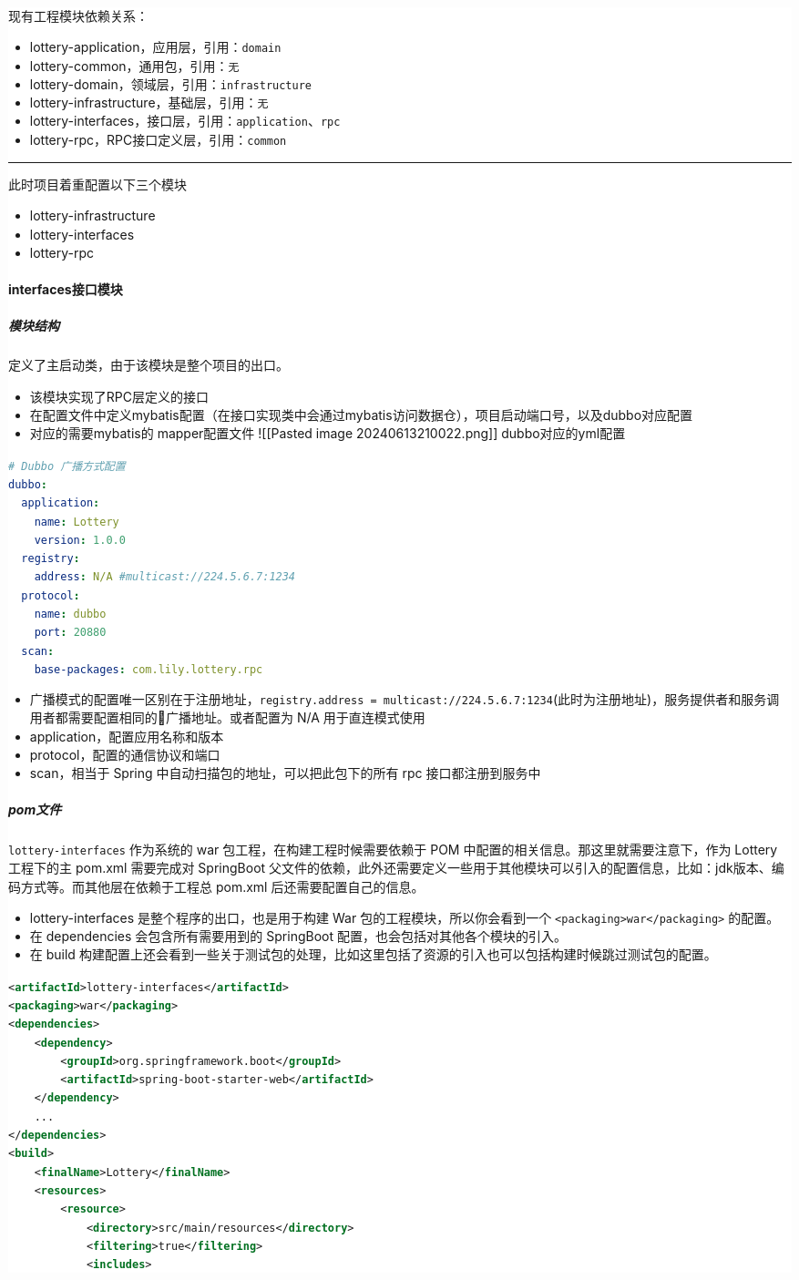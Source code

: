 现有工程模块依赖关系：
- lottery-application，应用层，引用：`domain`
- lottery-common，通用包，引用：`无`
- lottery-domain，领域层，引用：`infrastructure`
- lottery-infrastructure，基础层，引用：`无`
- lottery-interfaces，接口层，引用：`application`、`rpc`
- lottery-rpc，RPC接口定义层，引用：`common`
---

此时项目着重配置以下三个模块
- lottery-infrastructure
- lottery-interfaces
- lottery-rpc
#### interfaces接口模块
##### 模块结构
定义了主启动类，由于该模块是整个项目的出口。
- 该模块实现了RPC层定义的接口
- 在配置文件中定义mybatis配置（在接口实现类中会通过mybatis访问数据仓），项目启动端口号，以及dubbo对应配置
- 对应的需要mybatis的 mapper配置文件
![[Pasted image 20240613210022.png]]
dubbo对应的yml配置
```yml
# Dubbo 广播方式配置
dubbo:
  application:
    name: Lottery
    version: 1.0.0
  registry:
    address: N/A #multicast://224.5.6.7:1234
  protocol:
    name: dubbo
    port: 20880
  scan:
    base-packages: com.lily.lottery.rpc
```
- 广播模式的配置唯一区别在于注册地址，`registry.address = multicast://224.5.6.7:1234`(此时为注册地址)，服务提供者和服务调用者都需要配置相同的📢广播地址。或者配置为 N/A 用于直连模式使用
- application，配置应用名称和版本
- protocol，配置的通信协议和端口
- scan，相当于 Spring 中自动扫描包的地址，可以把此包下的所有 rpc 接口都注册到服务中
##### pom文件
`lottery-interfaces` 作为系统的 war 包工程，在构建工程时候需要依赖于 POM 中配置的相关信息。那这里就需要注意下，作为 Lottery 工程下的主 pom.xml 需要完成对 SpringBoot 父文件的依赖，此外还需要定义一些用于其他模块可以引入的配置信息，比如：jdk版本、编码方式等。而其他层在依赖于工程总 pom.xml 后还需要配置自己的信息。
- lottery-interfaces 是整个程序的出口，也是用于构建 War 包的工程模块，所以你会看到一个 `<packaging>war</packaging>` 的配置。
- 在 dependencies 会包含所有需要用到的 SpringBoot 配置，也会包括对其他各个模块的引入。
- 在 build 构建配置上还会看到一些关于测试包的处理，比如这里包括了资源的引入也可以包括构建时候跳过测试包的配置。
```xml
<artifactId>lottery-interfaces</artifactId>
<packaging>war</packaging>
<dependencies>
    <dependency>
        <groupId>org.springframework.boot</groupId>
        <artifactId>spring-boot-starter-web</artifactId>
    </dependency>
    ...
</dependencies>
<build>
    <finalName>Lottery</finalName>
    <resources>
        <resource>
            <directory>src/main/resources</directory>
            <filtering>true</filtering>
            <includes>
```
